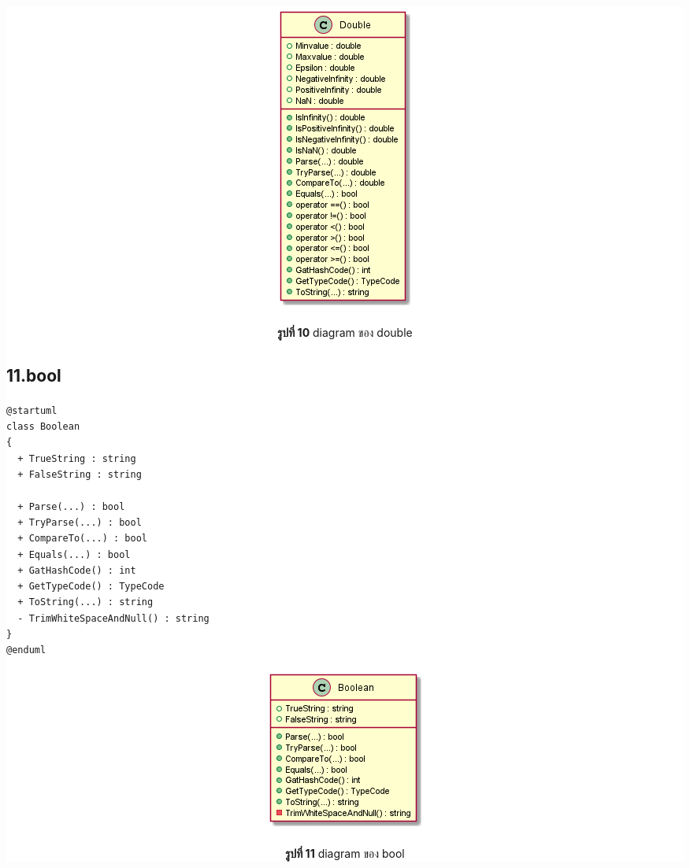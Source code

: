 <p align = "center"> <img src ="./Pic/10double.png"> </p>
<p align = "center"> <b>รูปที่ 10</b> diagram ของ double </p>

## 11.bool ##

``` puml
@startuml
class Boolean
{
  + TrueString : string
  + FalseString : string

  + Parse(...) : bool
  + TryParse(...) : bool
  + CompareTo(...) : bool
  + Equals(...) : bool
  + GatHashCode() : int
  + GetTypeCode() : TypeCode
  + ToString(...) : string
  - TrimWhiteSpaceAndNull() : string
}
@enduml
```

<p align = "center"> <img src ="./Pic/11bool.png"> </p>
<p align = "center"> <b>รูปที่ 11</b> diagram ของ bool </p>
